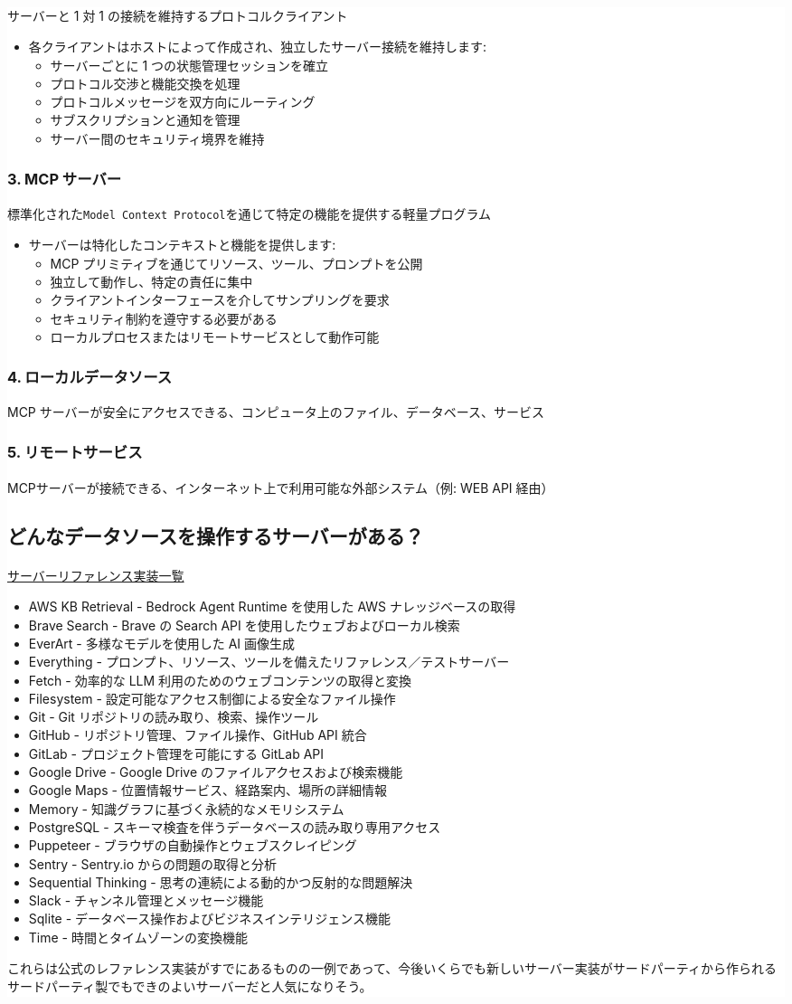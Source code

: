 サーバーと 1 対 1 の接続を維持するプロトコルクライアント

- 各クライアントはホストによって作成され、独立したサーバー接続を維持します:
  - サーバーごとに 1 つの状態管理セッションを確立
  - プロトコル交渉と機能交換を処理
  - プロトコルメッセージを双方向にルーティング
  - サブスクリプションと通知を管理
  - サーバー間のセキュリティ境界を維持

### 3. MCP サーバー

標準化された`Model Context Protocol`を通じて特定の機能を提供する軽量プログラム

- サーバーは特化したコンテキストと機能を提供します:
  - MCP プリミティブを通じてリソース、ツール、プロンプトを公開
  - 独立して動作し、特定の責任に集中
  - クライアントインターフェースを介してサンプリングを要求
  - セキュリティ制約を遵守する必要がある
  - ローカルプロセスまたはリモートサービスとして動作可能

### 4. ローカルデータソース

MCP サーバーが安全にアクセスできる、コンピュータ上のファイル、データベース、サービス

### 5. リモートサービス

MCPサーバーが接続できる、インターネット上で利用可能な外部システム（例: WEB API 経由）


## どんなデータソースを操作するサーバーがある？

[サーバーリファレンス実装一覧](https://github.com/modelcontextprotocol/servers)

- AWS KB Retrieval - Bedrock Agent Runtime を使用した AWS ナレッジベースの取得
- Brave Search - Brave の Search API を使用したウェブおよびローカル検索
- EverArt - 多様なモデルを使用した AI 画像生成
- Everything - プロンプト、リソース、ツールを備えたリファレンス／テストサーバー
- Fetch - 効率的な LLM 利用のためのウェブコンテンツの取得と変換
- Filesystem - 設定可能なアクセス制御による安全なファイル操作
- Git - Git リポジトリの読み取り、検索、操作ツール
- GitHub - リポジトリ管理、ファイル操作、GitHub API 統合
- GitLab - プロジェクト管理を可能にする GitLab API
- Google Drive - Google Drive のファイルアクセスおよび検索機能
- Google Maps - 位置情報サービス、経路案内、場所の詳細情報
- Memory - 知識グラフに基づく永続的なメモリシステム
- PostgreSQL - スキーマ検査を伴うデータベースの読み取り専用アクセス
- Puppeteer - ブラウザの自動操作とウェブスクレイピング
- Sentry - Sentry.io からの問題の取得と分析
- Sequential Thinking - 思考の連続による動的かつ反射的な問題解決
- Slack - チャンネル管理とメッセージ機能
- Sqlite - データベース操作およびビジネスインテリジェンス機能
- Time - 時間とタイムゾーンの変換機能

これらは公式のレファレンス実装がすでにあるものの一例であって、今後いくらでも新しいサーバー実装がサードパーティから作られる
サードパーティ製でもできのよいサーバーだと人気になりそう。
